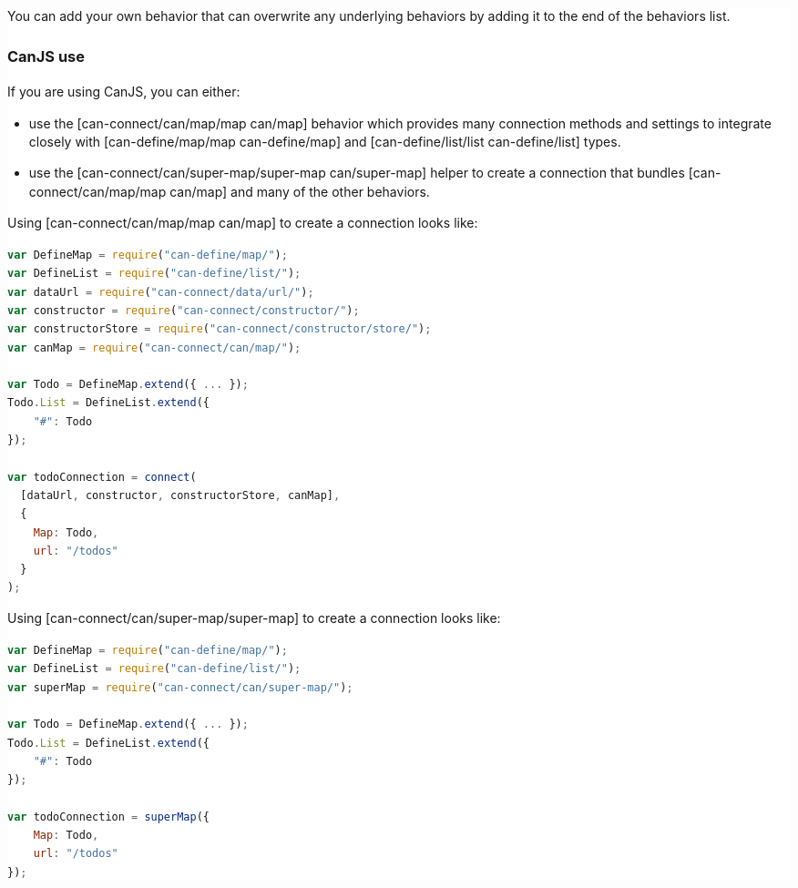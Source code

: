You can add your own behavior that can overwrite any underlying behaviors by adding it to the end 
of the behaviors list.


### CanJS use

If you are using CanJS, you can either:

- use the [can-connect/can/map/map can/map] behavior which provides many connection methods and 
  settings to integrate closely with [can-define/map/map can-define/map] and 
  [can-define/list/list can-define/list] types.
  
- use the [can-connect/can/super-map/super-map can/super-map] helper to create a connection that 
  bundles [can-connect/can/map/map can/map] and many of the other behaviors.

Using [can-connect/can/map/map can/map] to create a connection looks like:

```js
var DefineMap = require("can-define/map/");
var DefineList = require("can-define/list/");
var dataUrl = require("can-connect/data/url/");
var constructor = require("can-connect/constructor/"); 
var constructorStore = require("can-connect/constructor/store/"); 
var canMap = require("can-connect/can/map/");

var Todo = DefineMap.extend({ ... });
Todo.List = DefineList.extend({
    "#": Todo
});

var todoConnection = connect(
  [dataUrl, constructor, constructorStore, canMap],
  {
    Map: Todo,
    url: "/todos"
  }
);
```

Using [can-connect/can/super-map/super-map] to create a connection looks like:

```js
var DefineMap = require("can-define/map/");
var DefineList = require("can-define/list/");
var superMap = require("can-connect/can/super-map/");

var Todo = DefineMap.extend({ ... });
Todo.List = DefineList.extend({
    "#": Todo
});

var todoConnection = superMap({
    Map: Todo,
    url: "/todos"
});
```
